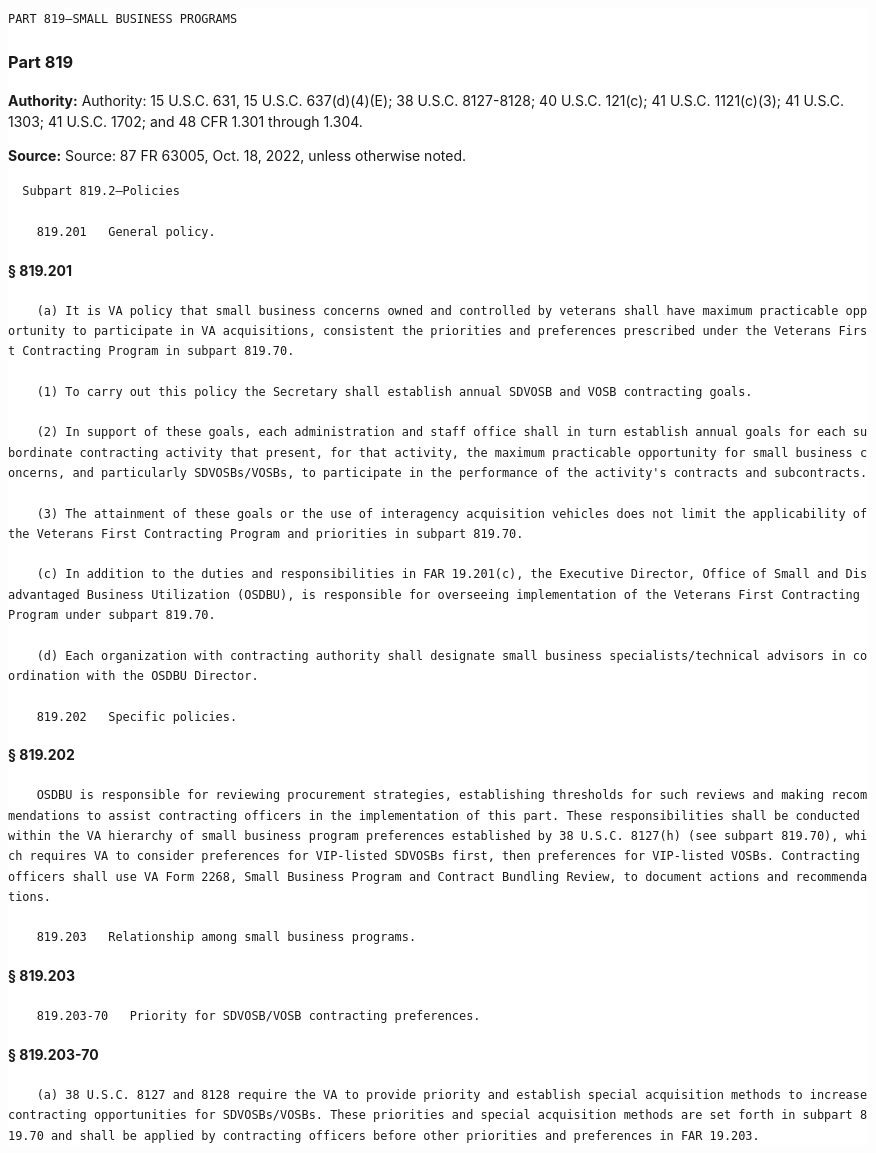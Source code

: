     PART 819—SMALL BUSINESS PROGRAMS

### Part 819

**Authority:** Authority: 15 U.S.C. 631,  15 U.S.C. 637(d)(4)(E); 38 U.S.C. 8127-8128; 40 U.S.C. 121(c); 41 U.S.C. 1121(c)(3); 41 U.S.C. 1303; 41 U.S.C. 1702; and 48 CFR 1.301 through 1.304.

**Source:** Source: 87 FR 63005, Oct. 18, 2022, unless otherwise noted.

      Subpart 819.2—Policies

        819.201   General policy.

#### § 819.201

        (a) It is VA policy that small business concerns owned and controlled by veterans shall have maximum practicable opportunity to participate in VA acquisitions, consistent the priorities and preferences prescribed under the Veterans First Contracting Program in subpart 819.70.

        (1) To carry out this policy the Secretary shall establish annual SDVOSB and VOSB contracting goals.

        (2) In support of these goals, each administration and staff office shall in turn establish annual goals for each subordinate contracting activity that present, for that activity, the maximum practicable opportunity for small business concerns, and particularly SDVOSBs/VOSBs, to participate in the performance of the activity's contracts and subcontracts.

        (3) The attainment of these goals or the use of interagency acquisition vehicles does not limit the applicability of the Veterans First Contracting Program and priorities in subpart 819.70.

        (c) In addition to the duties and responsibilities in FAR 19.201(c), the Executive Director, Office of Small and Disadvantaged Business Utilization (OSDBU), is responsible for overseeing implementation of the Veterans First Contracting Program under subpart 819.70.

        (d) Each organization with contracting authority shall designate small business specialists/technical advisors in coordination with the OSDBU Director.

        819.202   Specific policies.

#### § 819.202

        OSDBU is responsible for reviewing procurement strategies, establishing thresholds for such reviews and making recommendations to assist contracting officers in the implementation of this part. These responsibilities shall be conducted within the VA hierarchy of small business program preferences established by 38 U.S.C. 8127(h) (see subpart 819.70), which requires VA to consider preferences for VIP-listed SDVOSBs first, then preferences for VIP-listed VOSBs. Contracting officers shall use VA Form 2268, Small Business Program and Contract Bundling Review, to document actions and recommendations.

        819.203   Relationship among small business programs.

#### § 819.203

        819.203-70   Priority for SDVOSB/VOSB contracting preferences.

#### § 819.203-70

        (a) 38 U.S.C. 8127 and 8128 require the VA to provide priority and establish special acquisition methods to increase contracting opportunities for SDVOSBs/VOSBs. These priorities and special acquisition methods are set forth in subpart 819.70 and shall be applied by contracting officers before other priorities and preferences in FAR 19.203.
